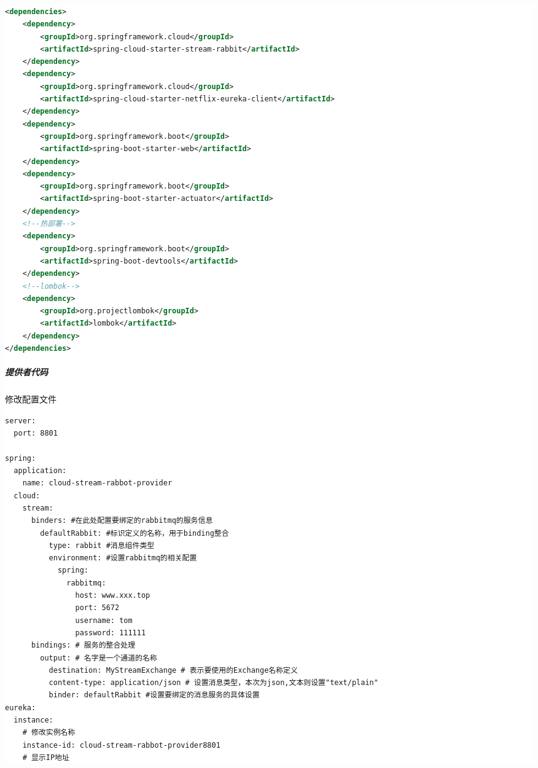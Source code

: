 ```xml
<dependencies>
    <dependency>
        <groupId>org.springframework.cloud</groupId>
        <artifactId>spring-cloud-starter-stream-rabbit</artifactId>
    </dependency>
    <dependency>
        <groupId>org.springframework.cloud</groupId>
        <artifactId>spring-cloud-starter-netflix-eureka-client</artifactId>
    </dependency>
    <dependency>
        <groupId>org.springframework.boot</groupId>
        <artifactId>spring-boot-starter-web</artifactId>
    </dependency>
    <dependency>
        <groupId>org.springframework.boot</groupId>
        <artifactId>spring-boot-starter-actuator</artifactId>
    </dependency>
    <!--热部署-->
    <dependency>
        <groupId>org.springframework.boot</groupId>
        <artifactId>spring-boot-devtools</artifactId>
    </dependency>
    <!--lombok-->
    <dependency>
        <groupId>org.projectlombok</groupId>
        <artifactId>lombok</artifactId>
    </dependency>
</dependencies>
```



##### 提供者代码

修改配置文件

```properties
server:
  port: 8801

spring:
  application:
    name: cloud-stream-rabbot-provider
  cloud:
    stream:
      binders: #在此处配置要绑定的rabbitmq的服务信息
        defaultRabbit: #标识定义的名称，用于binding整合
          type: rabbit #消息组件类型
          environment: #设置rabbitmq的相关配置
            spring:
              rabbitmq:
                host: www.xxx.top
                port: 5672
                username: tom
                password: 111111
      bindings: # 服务的整合处理
        output: # 名字是一个通道的名称
          destination: MyStreamExchange # 表示要使用的Exchange名称定义
          content-type: application/json # 设置消息类型，本次为json,文本则设置"text/plain"
          binder: defaultRabbit #设置要绑定的消息服务的具体设置
eureka:
  instance:
    # 修改实例名称
    instance-id: cloud-stream-rabbot-provider8801
    # 显示IP地址
```